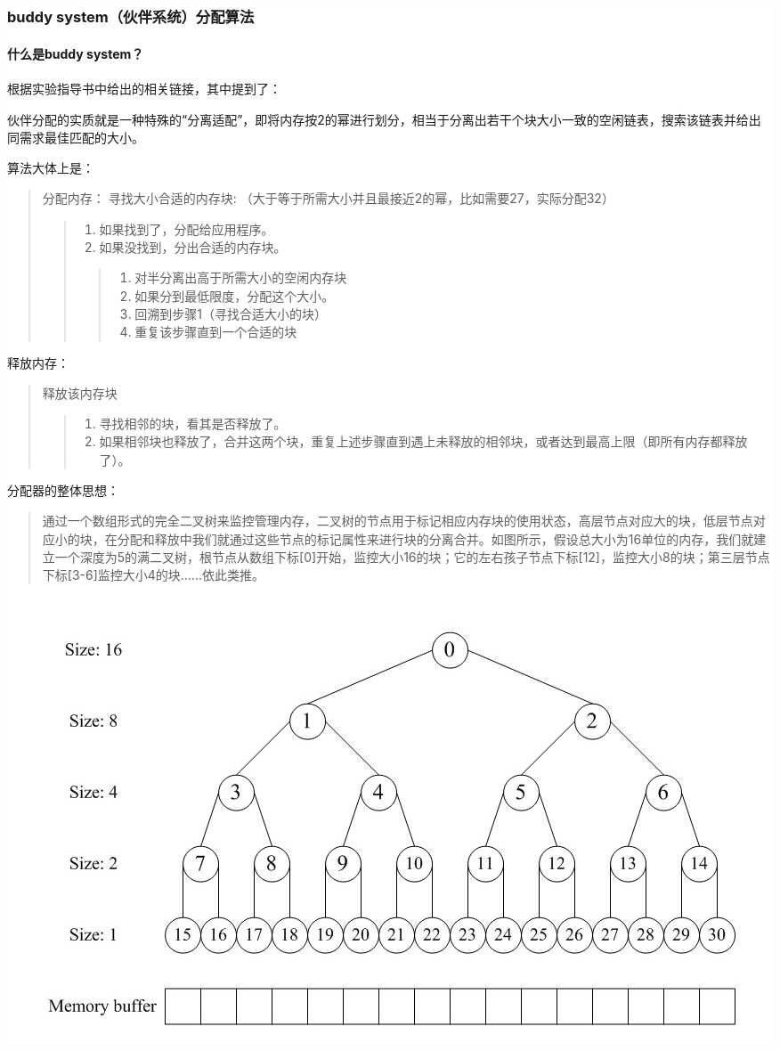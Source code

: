 ### buddy system（伙伴系统）分配算法
#### 什么是buddy system？
根据实验指导书中给出的相关链接，其中提到了：

伙伴分配的实质就是一种特殊的“分离适配”，即将内存按2的幂进行划分，相当于分离出若干个块大小一致的空闲链表，搜索该链表并给出同需求最佳匹配的大小。

算法大体上是：

>分配内存：
>寻找大小合适的内存块:
>（大于等于所需大小并且最接近2的幂，比如需要27，实际分配32）
>>1.  如果找到了，分配给应用程序。
>>2.  如果没找到，分出合适的内存块。
>>>1. 对半分离出高于所需大小的空闲内存块
>>>2. 如果分到最低限度，分配这个大小。
>>>3. 回溯到步骤1（寻找合适大小的块）
>>>4. 重复该步骤直到一个合适的块

释放内存：

>释放该内存块
>>1. 寻找相邻的块，看其是否释放了。
>>2. 如果相邻块也释放了，合并这两个块，重复上述步骤直到遇上未释放的相邻块，或者达到最高上限（即所有内存都释放了）。

分配器的整体思想：

>通过一个数组形式的完全二叉树来监控管理内存，二叉树的节点用于标记相应内存块的使用状态，高层节点对应大的块，低层节点对应小的块，在分配和释放中我们就通过这些节点的标记属性来进行块的分离合并。如图所示，假设总大小为16单位的内存，我们就建立一个深度为5的满二叉树，根节点从数组下标[0]开始，监控大小16的块；它的左右孩子节点下标[12]，监控大小8的块；第三层节点下标[3-6]监控大小4的块……依此类推。

![](伙伴分配器.jpg "伙伴分配器")
